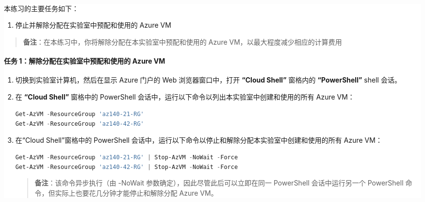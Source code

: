本练习的主要任务如下：

1. 停止并解除分配在实验室中预配和使用的 Azure VM

>**备注**：在本练习中，你将解除分配在本实验室中预配和使用的 Azure VM，以最大程度减少相应的计算费用

#### 任务 1：解除分配在实验室中预配和使用的 Azure VM

1. 切换到实验室计算机，然后在显示 Azure 门户的 Web 浏览器窗口中，打开 **“Cloud Shell”** 窗格内的 **“PowerShell”** shell 会话。
1. 在 **“Cloud Shell”** 窗格中的 PowerShell 会话中，运行以下命令以列出本实验室中创建和使用的所有 Azure VM：

   ```powershell
   Get-AzVM -ResourceGroup 'az140-21-RG'
   Get-AzVM -ResourceGroup 'az140-42-RG'
   ```

1. 在“Cloud Shell”窗格中的 PowerShell 会话中，运行以下命令以停止和解除分配本实验室中创建和使用的所有 Azure VM：

   ```powershell
   Get-AzVM -ResourceGroup 'az140-21-RG' | Stop-AzVM -NoWait -Force
   Get-AzVM -ResourceGroup 'az140-42-RG' | Stop-AzVM -NoWait -Force
   ```

   >**备注**：该命令异步执行（由 -NoWait 参数确定），因此尽管此后可以立即在同一 PowerShell 会话中运行另一个 PowerShell 命令，但实际上也要花几分钟才能停止和解除分配 Azure VM。
